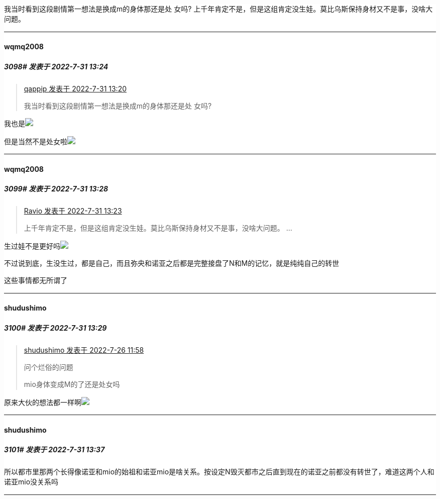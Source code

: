 我当时看到这段剧情第一想法是换成m的身体那还是处 女吗?</blockquote>
上千年肯定不是，但是这组肯定没生娃。莫比乌斯保持身材又不是事，没啥大问题。

*****

####  wqmq2008  
##### 3098#       发表于 2022-7-31 13:24

<blockquote><a href="httphttps://bbs.saraba1st.com/2b/forum.php?mod=redirect&amp;goto=findpost&amp;pid=56878816&amp;ptid=2080402" target="_blank">qappip 发表于 2022-7-31 13:20</a>

我当时看到这段剧情第一想法是换成m的身体那还是处 女吗?</blockquote>
我也是<img src="https://static.saraba1st.com/image/smiley/face2017/065.png" referrerpolicy="no-referrer">

但是当然不是处女啦<img src="https://static.saraba1st.com/image/smiley/face2017/245.png" referrerpolicy="no-referrer">

*****

####  wqmq2008  
##### 3099#       发表于 2022-7-31 13:28

<blockquote><a href="httphttps://bbs.saraba1st.com/2b/forum.php?mod=redirect&amp;goto=findpost&amp;pid=56878852&amp;ptid=2080402" target="_blank">Ravio 发表于 2022-7-31 13:23</a>

上千年肯定不是，但是这组肯定没生娃。莫比乌斯保持身材又不是事，没啥大问题。 ...</blockquote>
生过娃不是更好吗<img src="https://static.saraba1st.com/image/smiley/face2017/076.png" referrerpolicy="no-referrer">

不过说到底，生没生过，都是自己，而且弥央和诺亚之后都是完整接盘了N和M的记忆，就是纯纯自己的转世

这些事情都无所谓了

*****

####  shudushimo  
##### 3100#       发表于 2022-7-31 13:29

<blockquote><a href="httphttps://bbs.saraba1st.com/2b/forum.php?mod=redirect&amp;goto=findpost&amp;pid=56805556&amp;ptid=2080402" target="_blank">shudushimo 发表于 2022-7-26 11:58</a>

问个烂俗的问题

mio身体变成M的了还是处女吗</blockquote>
原来大伙的想法都一样啊<img src="https://static.saraba1st.com/image/smiley/face2017/067.png" referrerpolicy="no-referrer">



*****

####  shudushimo  
##### 3101#       发表于 2022-7-31 13:37

所以都市里那两个长得像诺亚和mio的始祖和诺亚mio是啥关系。按设定N毁灭都市之后直到现在的诺亚之前都没有转世了，难道这两个人和诺亚mio没关系吗

*****
